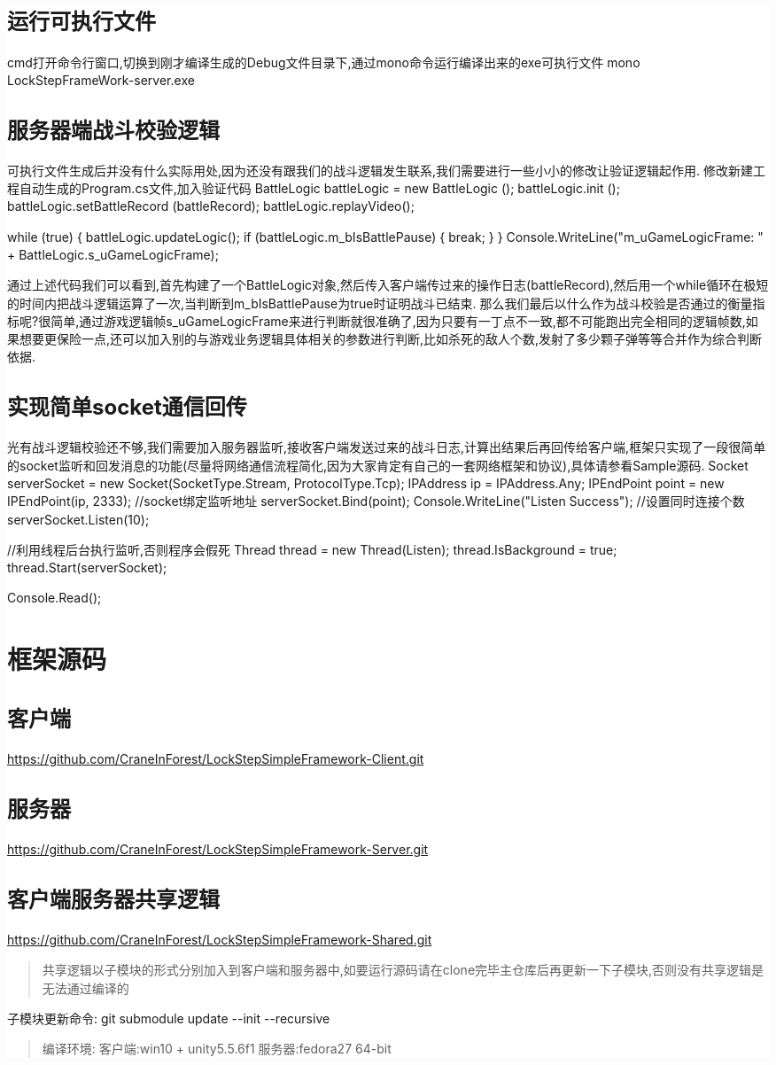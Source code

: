 ## <font size = 5>运行可执行文件</font>
cmd打开命令行窗口,切换到刚才编译生成的Debug文件目录下,通过mono命令运行编译出来的exe可执行文件
mono LockStepFrameWork-server.exe

## <font size = 5>服务器端战斗校验逻辑</font>
可执行文件生成后并没有什么实际用处,因为还没有跟我们的战斗逻辑发生联系,我们需要进行一些小小的修改让验证逻辑起作用.
修改新建工程自动生成的Program.cs文件,加入验证代码
BattleLogic battleLogic = new BattleLogic (); battleLogic.init (); battleLogic.setBattleRecord (battleRecord); battleLogic.replayVideo();

while (true) { battleLogic.updateLogic(); if (battleLogic.m_bIsBattlePause) { break; } } Console.WriteLine("m_uGameLogicFrame: " + BattleLogic.s_uGameLogicFrame);

通过上述代码我们可以看到,首先构建了一个BattleLogic对象,然后传入客户端传过来的操作日志(battleRecord),然后用一个while循环在极短的时间内把战斗逻辑运算了一次,当判断到m_bIsBattlePause为true时证明战斗已结束.
那么我们最后以什么作为战斗校验是否通过的衡量指标呢?很简单,通过游戏逻辑帧s_uGameLogicFrame来进行判断就很准确了,因为只要有一丁点不一致,都不可能跑出完全相同的逻辑帧数,如果想要更保险一点,还可以加入别的与游戏业务逻辑具体相关的参数进行判断,比如杀死的敌人个数,发射了多少颗子弹等等合并作为综合判断依据.

## <font size = 5>实现简单socket通信回传</font>
光有战斗逻辑校验还不够,我们需要加入服务器监听,接收客户端发送过来的战斗日志,计算出结果后再回传给客户端,框架只实现了一段很简单的socket监听和回发消息的功能(尽量将网络通信流程简化,因为大家肯定有自己的一套网络框架和协议),具体请参看Sample源码.
Socket serverSocket = new Socket(SocketType.Stream, ProtocolType.Tcp); IPAddress ip = IPAddress.Any; IPEndPoint point = new IPEndPoint(ip, 2333); //socket绑定监听地址 serverSocket.Bind(point); Console.WriteLine("Listen Success"); //设置同时连接个数 serverSocket.Listen(10);

//利用线程后台执行监听,否则程序会假死 Thread thread = new Thread(Listen); thread.IsBackground = true; thread.Start(serverSocket);

Console.Read();


# 框架源码
## <font size = 5>客户端</font>
https://github.com/CraneInForest/LockStepSimpleFramework-Client.git

## <font size = 5>服务器</font>
https://github.com/CraneInForest/LockStepSimpleFramework-Server.git

## <font size = 5>客户端服务器共享逻辑</font>
https://github.com/CraneInForest/LockStepSimpleFramework-Shared.git
>共享逻辑以子模块的形式分别加入到客户端和服务器中,如要运行源码请在clone完毕主仓库后再更新一下子模块,否则没有共享逻辑是无法通过编译的

子模块更新命令:
git submodule update --init --recursive


>编译环境:
>客户端:win10 + unity5.5.6f1
>服务器:fedora27 64-bit

